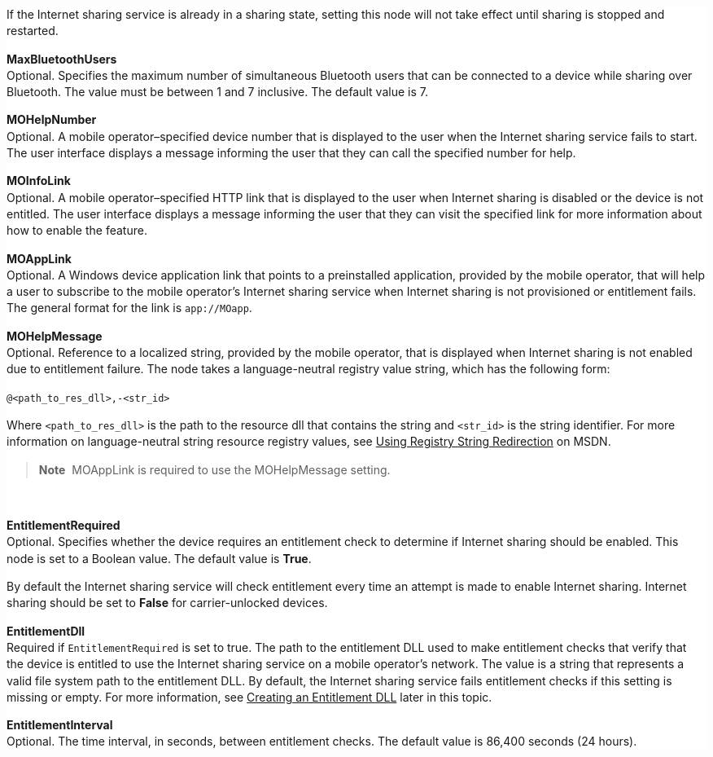 If the Internet sharing service is already in a sharing state, setting this node will not take effect until sharing is stopped and restarted.

<a href="" id="maxbluetoothusers"></a>**MaxBluetoothUsers**  
Optional. Specifies the maximum number of simultaneous Bluetooth users that can be connected to a device while sharing over Bluetooth. The value must be between 1 and 7 inclusive. The default value is 7.

<a href="" id="mohelpnumber"></a>**MOHelpNumber**  
Optional. A mobile operator–specified device number that is displayed to the user when the Internet sharing service fails to start. The user interface displays a message informing the user that they can call the specified number for help.

<a href="" id="moinfolink"></a>**MOInfoLink**  
Optional. A mobile operator–specified HTTP link that is displayed to the user when Internet sharing is disabled or the device is not entitled. The user interface displays a message informing the user that they can visit the specified link for more information about how to enable the feature.

<a href="" id="moapplink"></a>**MOAppLink**  
Optional. A Windows device application link that points to a preinstalled application, provided by the mobile operator, that will help a user to subscribe to the mobile operator’s Internet sharing service when Internet sharing is not provisioned or entitlement fails. The general format for the link is `app://MOapp`.

<a href="" id="mohelpmessage"></a>**MOHelpMessage**  
Optional. Reference to a localized string, provided by the mobile operator, that is displayed when Internet sharing is not enabled due to entitlement failure. The node takes a language-neutral registry value string, which has the following form:

`@<path_to_res_dll>,-<str_id>`

Where `<path_to_res_dll>` is the path to the resource dll that contains the string and `<str_id>` is the string identifier. For more information on language-neutral string resource registry values, see [Using Registry String Redirection](http://msdn.microsoft.com/library/windows/desktop/dd374120.aspx) on MSDN.

> **Note**  MOAppLink is required to use the MOHelpMessage setting.

 

<a href="" id="entitlementrequired"></a>**EntitlementRequired**  
Optional. Specifies whether the device requires an entitlement check to determine if Internet sharing should be enabled. This node is set to a Boolean value. The default value is **True**.

By default the Internet sharing service will check entitlement every time an attempt is made to enable Internet sharing. Internet sharing should be set to **False** for carrier-unlocked devices.

<a href="" id="entitlementdll"></a>**EntitlementDll**  
Required if `EntitlementRequired` is set to true. The path to the entitlement DLL used to make entitlement checks that verify that the device is entitled to use the Internet sharing service on a mobile operator’s network. The value is a string that represents a valid file system path to the entitlement DLL. By default, the Internet sharing service fails entitlement checks if this setting is missing or empty. For more information, see [Creating an Entitlement DLL](#creating-entitlement-dll) later in this topic.

<a href="" id="entitlementinterval"></a>**EntitlementInterval**  
Optional. The time interval, in seconds, between entitlement checks. The default value is 86,400 seconds (24 hours).
